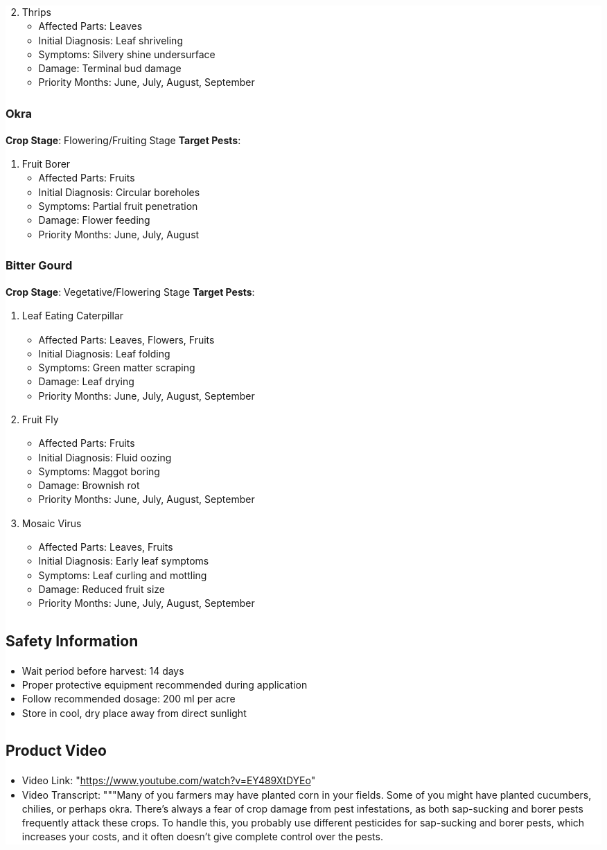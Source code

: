 2. Thrips
   - Affected Parts: Leaves
   - Initial Diagnosis: Leaf shriveling
   - Symptoms: Silvery shine undersurface
   - Damage: Terminal bud damage
   - Priority Months: June, July, August, September

### Okra
**Crop Stage**: Flowering/Fruiting Stage
**Target Pests**:
1. Fruit Borer
   - Affected Parts: Fruits
   - Initial Diagnosis: Circular boreholes
   - Symptoms: Partial fruit penetration
   - Damage: Flower feeding
   - Priority Months: June, July, August

### Bitter Gourd
**Crop Stage**: Vegetative/Flowering Stage
**Target Pests**:
1. Leaf Eating Caterpillar
   - Affected Parts: Leaves, Flowers, Fruits
   - Initial Diagnosis: Leaf folding
   - Symptoms: Green matter scraping
   - Damage: Leaf drying
   - Priority Months: June, July, August, September

2. Fruit Fly
   - Affected Parts: Fruits
   - Initial Diagnosis: Fluid oozing
   - Symptoms: Maggot boring
   - Damage: Brownish rot
   - Priority Months: June, July, August, September

3. Mosaic Virus
   - Affected Parts: Leaves, Fruits
   - Initial Diagnosis: Early leaf symptoms
   - Symptoms: Leaf curling and mottling
   - Damage: Reduced fruit size
   - Priority Months: June, July, August, September

## Safety Information
- Wait period before harvest: 14 days
- Proper protective equipment recommended during application
- Follow recommended dosage: 200 ml per acre
- Store in cool, dry place away from direct sunlight

## Product Video
- Video Link: "https://www.youtube.com/watch?v=EY489XtDYEo"
- Video Transcript: """Many of you farmers may have planted corn in your fields. Some of you might have planted cucumbers, chilies, or perhaps okra. There’s always a fear of crop damage from pest infestations, as both sap-sucking and borer pests frequently attack these crops. To handle this, you probably use different pesticides for sap-sucking and borer pests, which increases your costs, and it often doesn’t give complete control over the pests.

